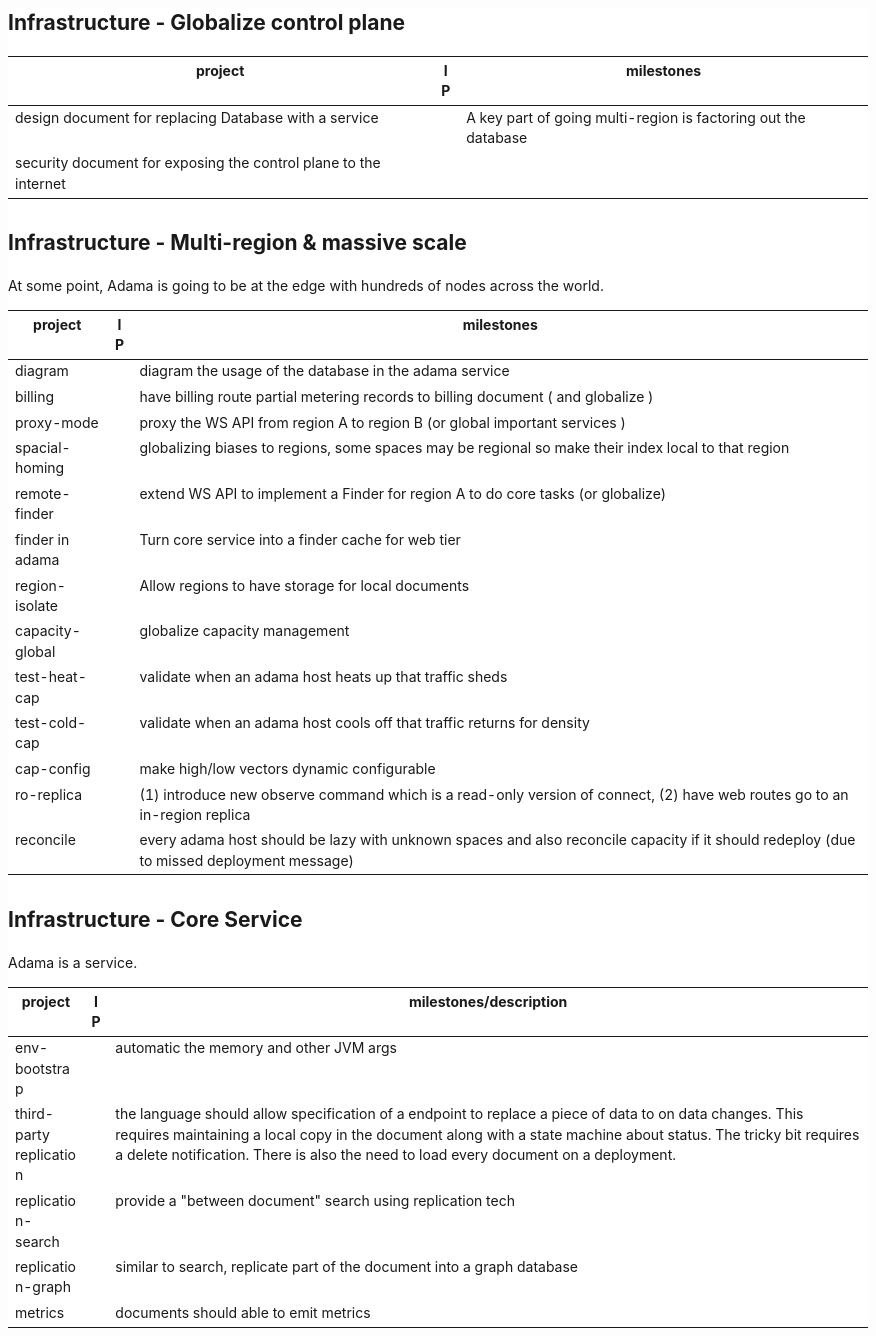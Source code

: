## Infrastructure - Globalize control plane
| project                                                          | IP  | milestones                                                     |
|------------------------------------------------------------------|-----|----------------------------------------------------------------|
| design document for replacing Database with a service            |     | A key part of going multi-region is factoring out the database |
| security document for exposing the control plane to the internet |     |                                                                |

## Infrastructure - Multi-region &amp; massive scale
At some point, Adama is going to be at the edge with hundreds of nodes across the world.

| project         | IP  | milestones                                                                                                                               |
|-----------------|-----|------------------------------------------------------------------------------------------------------------------------------------------|
| diagram         |     | diagram the usage of the database in the adama service                                                                                   |
| billing         |     | have billing route partial metering records to billing document ( and globalize )                                                        |
| proxy-mode      |     | proxy the WS API from region A to region B (or global important services )                                                               |
| spacial-homing  |     | globalizing biases to regions, some spaces may be regional so make their index local to that region                                      |
| remote-finder   |     | extend WS API to implement a Finder for region A to do core tasks (or globalize)                                                         |
| finder in adama |     | Turn core service into a finder cache for web tier                                                                                       |
| region-isolate  |     | Allow regions to have storage for local documents                                                                                        |
| capacity-global |     | globalize capacity management                                                                                                            |
| test-heat-cap   |     | validate when an adama host heats up that traffic sheds                                                                                  | 
| test-cold-cap   |     | validate when an adama host cools off that traffic returns for density                                                                   |
| cap-config      |     | make high/low vectors dynamic configurable                                                                                               |
| ro-replica      |     | (1) introduce new observe command which is a read-only version of connect, (2) have web routes go to an in-region replica                |
| reconcile       |     | every adama host should be lazy with unknown spaces and also reconcile capacity if it should redeploy (due to missed deployment message) | 

## Infrastructure - Core Service
Adama is a service.

| project                 | IP  | milestones/description                                                                                                                                                                                                                                                                                             |
|-------------------------|-----|--------------------------------------------------------------------------------------------------------------------------------------------------------------------------------------------------------------------------------------------------------------------------------------------------------------------|
| env-bootstrap           |     | automatic the memory and other JVM args                                                                                                                                                                                                                                                                            |
| third-party replication |     | the language should allow specification of a endpoint to replace a piece of data to on data changes. This requires maintaining a local copy in the document along with a state machine about status. The tricky bit requires a delete notification. There is also the need to load every document on a deployment. |
| replication-search      |     | provide a "between document" search using replication tech                                                                                                                                                                                                                                                         |
| replication-graph       |     | similar to search, replicate part of the document into a graph database                                                                                                                                                                                                                                            |
| metrics                 |     | documents should able to emit metrics                                                                                                                                                                                                                                                                              |